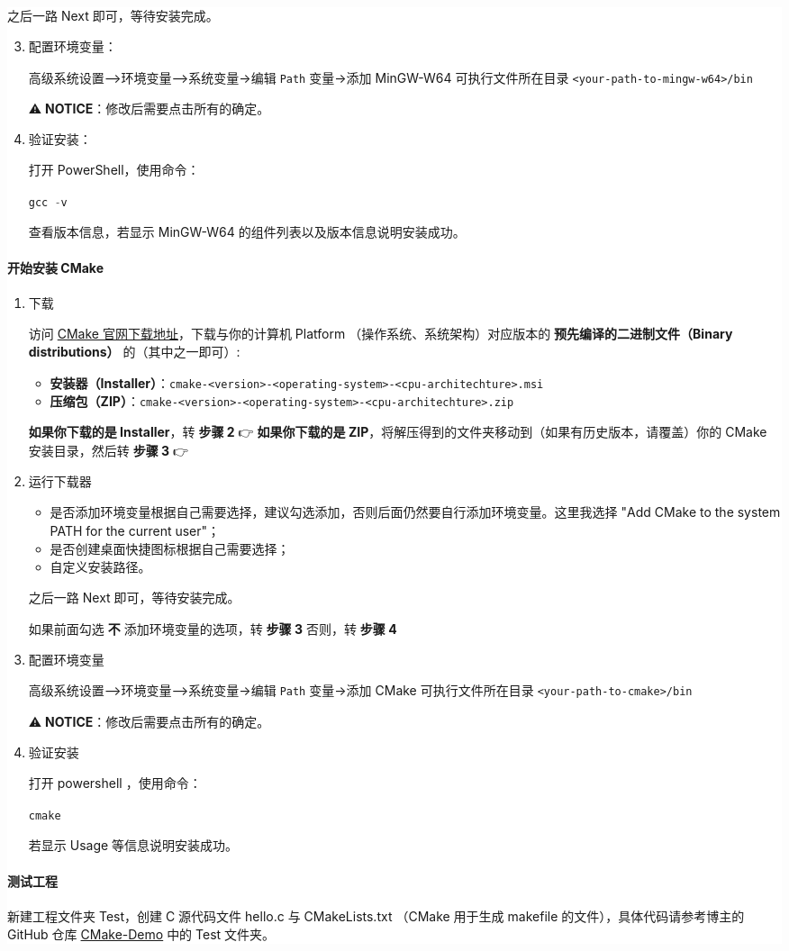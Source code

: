    之后一路 Next 即可，等待安装完成。

3. 配置环境变量：

    高级系统设置–>环境变量–>系统变量->编辑 `Path` 变量->添加 MinGW-W64 可执行文件所在目录 `<your-path-to-mingw-w64>/bin`

    ⚠️️ **NOTICE**：修改后需要点击所有的确定。

4. 验证安装：

    打开 PowerShell，使用命令：

    ```powershell
    gcc -v
    ```

    查看版本信息，若显示 MinGW-W64 的组件列表以及版本信息说明安装成功。

#### 开始安装 CMake

1. 下载

    访问 [CMake 官网下载地址](https://cmake.org/download/)，下载与你的计算机 Platform （操作系统、系统架构）对应版本的 **预先编译的二进制文件（Binary distributions）** 的（其中之一即可）:

    - **安装器（Installer）**：`cmake-<version>-<operating-system>-<cpu-architechture>.msi`
    - **压缩包（ZIP）**：`cmake-<version>-<operating-system>-<cpu-architechture>.zip`

    **如果你下载的是 Installer**，转 **步骤 2** 👉
    **如果你下载的是 ZIP**，将解压得到的文件夹移动到（如果有历史版本，请覆盖）你的 CMake 安装目录，然后转 **步骤 3** 👉

2. 运行下载器

   - 是否添加环境变量根据自己需要选择，建议勾选添加，否则后面仍然要自行添加环境变量。这里我选择 "Add CMake to the system PATH for the current user"；
   - 是否创建桌面快捷图标根据自己需要选择；
   - 自定义安装路径。

   之后一路 Next 即可，等待安装完成。

   如果前面勾选 **不** 添加环境变量的选项，转 **步骤 3**
   否则，转 **步骤 4**

3. 配置环境变量

    高级系统设置–>环境变量–>系统变量->编辑 `Path` 变量->添加 CMake 可执行文件所在目录 `<your-path-to-cmake>/bin`

    ⚠️️ **NOTICE**：修改后需要点击所有的确定。

4. 验证安装

    打开 powershell ，使用命令：

    ```powershell
    cmake
    ```

    若显示 Usage 等信息说明安装成功。

#### 测试工程

新建工程文件夹 Test，创建 C 源代码文件 hello.c 与 CMakeLists.txt （CMake 用于生成 makefile 的文件），具体代码请参考博主的 GitHub 仓库 [CMake-Demo](https://github.com/exitance/CMake-Demo) 中的 Test 文件夹。
